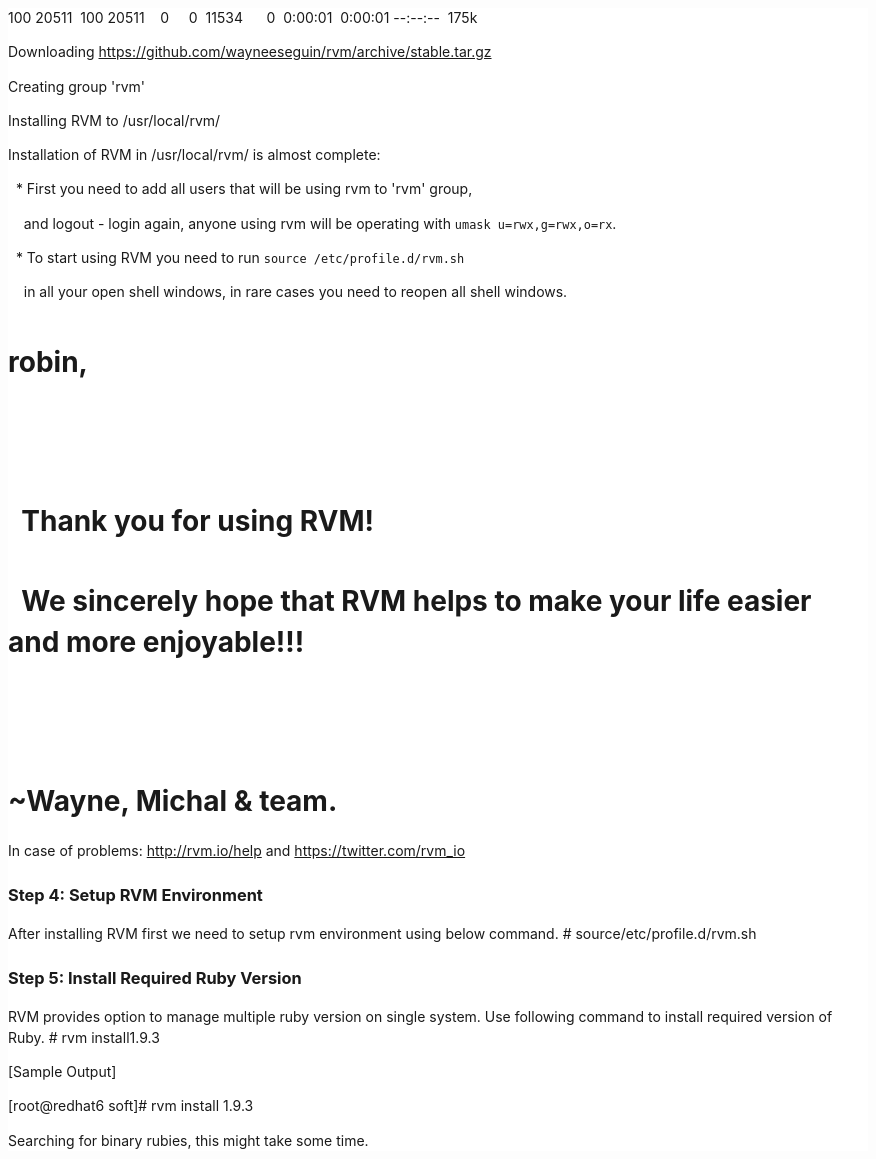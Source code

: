 100 20511  100 20511    0     0  11534      0  0:00:01  0:00:01 --:--:--  175k 

Downloading https://github.com/wayneeseguin/rvm/archive/stable.tar.gz          

Creating group 'rvm'                                                           

Installing RVM to /usr/local/rvm/                                                                                        

Installation of RVM in /usr/local/rvm/ is almost complete:                                                               

  * First you need to add all users that will be using rvm to 'rvm' group,

    and logout - login again, anyone using rvm will be operating with `umask u=rwx,g=rwx,o=rx`.

  * To start using RVM you need to run `source /etc/profile.d/rvm.sh`

    in all your open shell windows, in rare cases you need to reopen all shell windows.

# robin,

#       

#   Thank you for using RVM!

#   We sincerely hope that RVM helps to make your life easier and more enjoyable!!!

#                                                                                  

# ~Wayne, Michal & team.                                                           

In case of problems: http://rvm.io/help and https://twitter.com/rvm_io

### Step 4: Setup RVM Environment

After installing RVM first we need to setup rvm environment using below command.
# source/etc/profile.d/rvm.sh

### Step 5: Install Required Ruby Version

RVM provides option to manage multiple ruby version on single system. Use following command to install required version of Ruby.
# rvm install1.9.3

[Sample Output]

[root@redhat6 soft]# rvm install 1.9.3                                                                  

Searching for binary rubies, this might take some time.                                                 
